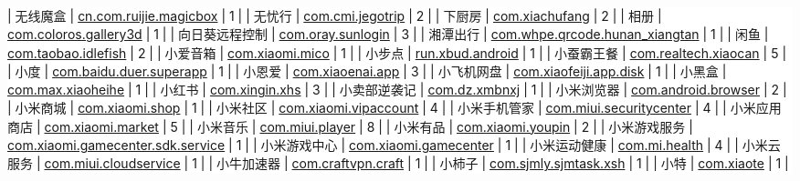 | 无线魔盒               | [cn.com.ruijie.magicbox](/docs/cn.com.ruijie.magicbox.md)                                                                                                         | 1      |
| 无忧行                 | [com.cmi.jegotrip](/docs/com.cmi.jegotrip.md)                                                                                                                     | 2      |
| 下厨房                 | [com.xiachufang](/docs/com.xiachufang.md)                                                                                                                         | 2      |
| 相册                   | [com.coloros.gallery3d](/docs/com.coloros.gallery3d.md)                                                                                                           | 1      |
| 向日葵远程控制         | [com.oray.sunlogin](/docs/com.oray.sunlogin.md)                                                                                                                   | 3      |
| 湘潭出行               | [com.whpe.qrcode.hunan_xiangtan](/docs/com.whpe.qrcode.hunan_xiangtan.md)                                                                                         | 1      |
| 闲鱼                   | [com.taobao.idlefish](/docs/com.taobao.idlefish.md)                                                                                                               | 2      |
| 小爱音箱               | [com.xiaomi.mico](/docs/com.xiaomi.mico.md)                                                                                                                       | 1      |
| 小步点                 | [run.xbud.android](/docs/run.xbud.android.md)                                                                                                                     | 1      |
| 小蚕霸王餐             | [com.realtech.xiaocan](/docs/com.realtech.xiaocan.md)                                                                                                             | 5      |
| 小度                   | [com.baidu.duer.superapp](/docs/com.baidu.duer.superapp.md)                                                                                                       | 1      |
| 小恩爱                 | [com.xiaoenai.app](/docs/com.xiaoenai.app.md)                                                                                                                     | 3      |
| 小飞机网盘             | [com.xiaofeiji.app.disk](/docs/com.xiaofeiji.app.disk.md)                                                                                                         | 1      |
| 小黑盒                 | [com.max.xiaoheihe](/docs/com.max.xiaoheihe.md)                                                                                                                   | 1      |
| 小红书                 | [com.xingin.xhs](/docs/com.xingin.xhs.md)                                                                                                                         | 3      |
| 小卖部逆袭记           | [com.dz.xmbnxj](/docs/com.dz.xmbnxj.md)                                                                                                                           | 1      |
| 小米浏览器             | [com.android.browser](/docs/com.android.browser.md)                                                                                                               | 2      |
| 小米商城               | [com.xiaomi.shop](/docs/com.xiaomi.shop.md)                                                                                                                       | 1      |
| 小米社区               | [com.xiaomi.vipaccount](/docs/com.xiaomi.vipaccount.md)                                                                                                           | 4      |
| 小米手机管家           | [com.miui.securitycenter](/docs/com.miui.securitycenter.md)                                                                                                       | 4      |
| 小米应用商店           | [com.xiaomi.market](/docs/com.xiaomi.market.md)                                                                                                                   | 5      |
| 小米音乐               | [com.miui.player](/docs/com.miui.player.md)                                                                                                                       | 8      |
| 小米有品               | [com.xiaomi.youpin](/docs/com.xiaomi.youpin.md)                                                                                                                   | 2      |
| 小米游戏服务           | [com.xiaomi.gamecenter.sdk.service](/docs/com.xiaomi.gamecenter.sdk.service.md)                                                                                   | 1      |
| 小米游戏中心           | [com.xiaomi.gamecenter](/docs/com.xiaomi.gamecenter.md)                                                                                                           | 1      |
| 小米运动健康           | [com.mi.health](/docs/com.mi.health.md)                                                                                                                           | 4      |
| 小米云服务             | [com.miui.cloudservice](/docs/com.miui.cloudservice.md)                                                                                                           | 1      |
| 小牛加速器             | [com.craftvpn.craft](/docs/com.craftvpn.craft.md)                                                                                                                 | 1      |
| 小柿子                 | [com.sjmly.sjmtask.xsh](/docs/com.sjmly.sjmtask.xsh.md)                                                                                                           | 1      |
| 小特                   | [com.xiaote](/docs/com.xiaote.md)                                                                                                                                 | 1      |